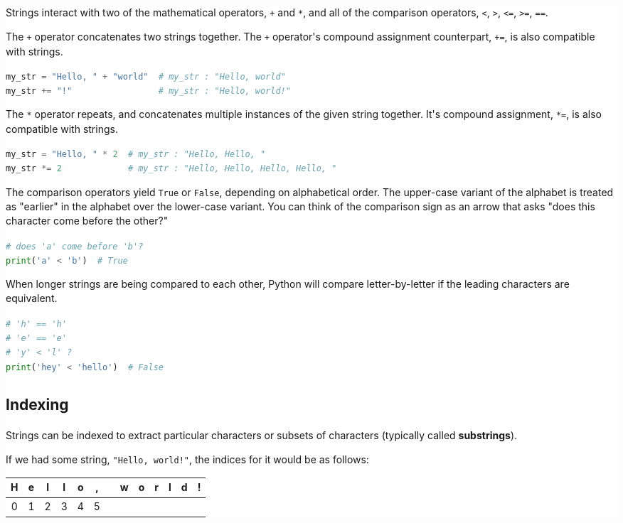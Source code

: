 Strings interact with two of the mathematical operators, `+` and `*`, and all of the comparison operators, `<`, `>`, `<=`, `>=`, `==`. 

The `+` operator concatenates two strings together. The `+` operator's compound assignment counterpart, `+=`, is also compatible with strings.

```python
my_str = "Hello, " + "world"  # my_str : "Hello, world"
my_str += "!"                 # my_str : "Hello, world!"
```

The `*` operator repeats, and concatenates multiple instances of the given string together. It's compound assignment, `*=`, is also compatible with strings.

```python
my_str = "Hello, " * 2  # my_str : "Hello, Hello, "
my_str *= 2             # my_str : "Hello, Hello, Hello, Hello, "
```

The comparison operators yield `True` or `False`, depending on alphabetical order. The upper-case variant of the alphabet is treated as "earlier" in the alphabet over the lower-case variant. You can think of the comparison sign as an arrow that asks "does this character come before the other?"

```python
# does 'a' come before 'b'?
print('a' < 'b')  # True
```

When longer strings are being compared to each other, Python will compare letter-by-letter if the leading characters are equivalent. 

```python
# 'h' == 'h'
# 'e' == 'e'
# 'y' < 'l' ?
print('hey' < 'hello')  # False
```

## Indexing

Strings can be indexed to extract particular characters or subsets of characters (typically called **substrings**). 

If we had some string, `"Hello, world!"`, the indices for it would be as follows:

<table>
    <thead>
        <th>H</th>
        <th>e</th>
        <th>l</th>
        <th>l</th>
        <th>o</th>
        <th>,</th>
        <th> </th>
        <th>w</th>
        <th>o</th>
        <th>r</th>
        <th>l</th>
        <th>d</th>
        <th>!</th>
    </thead>
    <tbody align="center">
        <tr>
            <td>0</td>
            <td>1</td>
            <td>2</td>
            <td>3</td>
            <td>4</td>
            <td>5</td>
